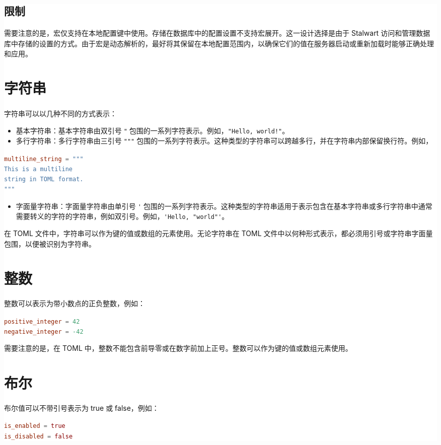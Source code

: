 

## 限制[](https://stalw.art/docs/configuration/macros#limitations)

需要注意的是，宏仅支持在本地配置键中使用。存储在数据库中的配置设置不支持宏展开。这一设计选择是由于 Stalwart 访问和管理数据库中存储的设置的方式。由于宏是动态解析的，最好将其保留在本地配置范围内，以确保它们的值在服务器启动或重新加载时能够正确处理和应用。





# 字符串

字符串可以以几种不同的方式表示：

- 基本字符串：基本字符串由双引号 ``"`` 包围的一系列字符表示。例如，`"Hello, world!"`。
- 多行字符串：多行字符串由三引号 ``"""`` 包围的一系列字符表示。这种类型的字符串可以跨越多行，并在字符串内部保留换行符。例如，

```toml
multiline_string = """
This is a multiline
string in TOML format.
"""
```



- 字面量字符串：字面量字符串由单引号 ``'`` 包围的一系列字符表示。这种类型的字符串适用于表示包含在基本字符串或多行字符串中通常需要转义的字符的字符串，例如双引号。例如，`'Hello, "world"'`。

在 TOML 文件中，字符串可以作为键的值或数组的元素使用。无论字符串在 TOML 文件中以何种形式表示，都必须用引号或字符串字面量包围，以便被识别为字符串。





# 整数

整数可以表示为带小数点的正负整数，例如：

```toml
positive_integer = 42
negative_integer = -42
```



需要注意的是，在 TOML 中，整数不能包含前导零或在数字前加上正号。整数可以作为键的值或数组元素使用。



# 布尔

布尔值可以不带引号表示为 true 或 false，例如：

```toml
is_enabled = true
is_disabled = false
```
